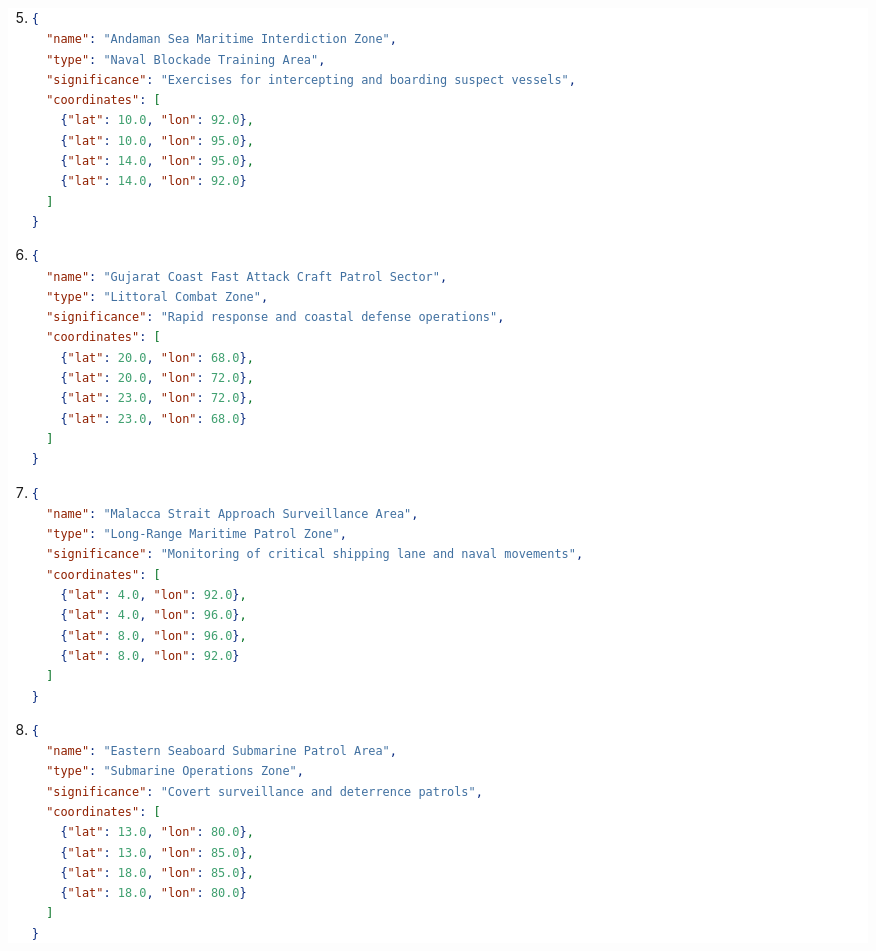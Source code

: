 5. ```json
   {
     "name": "Andaman Sea Maritime Interdiction Zone",
     "type": "Naval Blockade Training Area",
     "significance": "Exercises for intercepting and boarding suspect vessels",
     "coordinates": [
       {"lat": 10.0, "lon": 92.0},
       {"lat": 10.0, "lon": 95.0},
       {"lat": 14.0, "lon": 95.0},
       {"lat": 14.0, "lon": 92.0}
     ]
   }
   ```

6. ```json
   {
     "name": "Gujarat Coast Fast Attack Craft Patrol Sector",
     "type": "Littoral Combat Zone",
     "significance": "Rapid response and coastal defense operations",
     "coordinates": [
       {"lat": 20.0, "lon": 68.0},
       {"lat": 20.0, "lon": 72.0},
       {"lat": 23.0, "lon": 72.0},
       {"lat": 23.0, "lon": 68.0}
     ]
   }
   ```

7. ```json
   {
     "name": "Malacca Strait Approach Surveillance Area",
     "type": "Long-Range Maritime Patrol Zone",
     "significance": "Monitoring of critical shipping lane and naval movements",
     "coordinates": [
       {"lat": 4.0, "lon": 92.0},
       {"lat": 4.0, "lon": 96.0},
       {"lat": 8.0, "lon": 96.0},
       {"lat": 8.0, "lon": 92.0}
     ]
   }
   ```

8. ```json
   {
     "name": "Eastern Seaboard Submarine Patrol Area",
     "type": "Submarine Operations Zone",
     "significance": "Covert surveillance and deterrence patrols",
     "coordinates": [
       {"lat": 13.0, "lon": 80.0},
       {"lat": 13.0, "lon": 85.0},
       {"lat": 18.0, "lon": 85.0},
       {"lat": 18.0, "lon": 80.0}
     ]
   }
   ```
